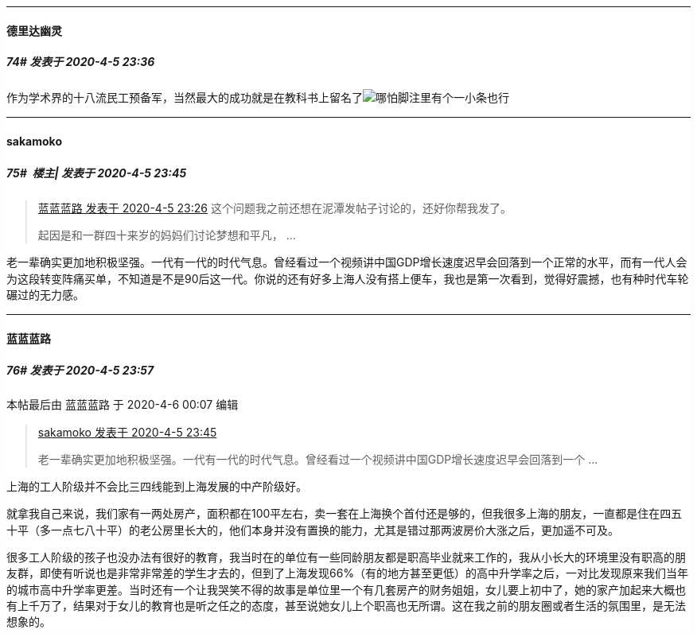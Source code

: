 




-----

####  德里达幽灵  
##### 74#       发表于 2020-4-5 23:36




作为学术界的十八流民工预备军，当然最大的成功就是在教科书上留名了<img src="https://static.saraba1st.com/image/smiley/face2017/061.gif" referrerpolicy="no-referrer">哪怕脚注里有个一小条也行







-----

####  sakamoko  
##### 75#         楼主| 发表于 2020-4-5 23:45



<blockquote><a href="httphttps://bbs.saraba1st.com/2b/forum.php?mod=redirect&amp;goto=findpost&amp;pid=46987555&amp;ptid=1922507" target="_blank">蓝蓝蓝路 发表于 2020-4-5 23:26</a>
这个问题我之前还想在泥潭发帖子讨论的，还好你帮我发了。


起因是和一群四十来岁的妈妈们讨论梦想和平凡， ...</blockquote>
老一辈确实更加地积极坚强。一代有一代的时代气息。曾经看过一个视频讲中国GDP增长速度迟早会回落到一个正常的水平，而有一代人会为这段转变阵痛买单，不知道是不是90后这一代。你说的还有好多上海人没有搭上便车，我也是第一次看到，觉得好震撼，也有种时代车轮碾过的无力感。







-----

####  蓝蓝蓝路  
##### 76#       发表于 2020-4-5 23:57



 本帖最后由 蓝蓝蓝路 于 2020-4-6 00:07 编辑 
<blockquote><a href="httphttps://bbs.saraba1st.com/2b/forum.php?mod=redirect&amp;goto=findpost&amp;pid=46987762&amp;ptid=1922507" target="_blank">sakamoko 发表于 2020-4-5 23:45</a>

老一辈确实更加地积极坚强。一代有一代的时代气息。曾经看过一个视频讲中国GDP增长速度迟早会回落到一个 ...</blockquote>
上海的工人阶级并不会比三四线能到上海发展的中产阶级好。

就拿我自己来说，我们家有一两处房产，面积都在100平左右，卖一套在上海换个首付还是够的，但我很多上海的朋友，一直都是住在四五十平（多一点七八十平）的老公房里长大的，他们本身并没有置换的能力，尤其是错过那两波房价大涨之后，更加遥不可及。

很多工人阶级的孩子也没办法有很好的教育，我当时在的单位有一些同龄朋友都是职高毕业就来工作的，我从小长大的环境里没有职高的朋友群，即使有听说也是非常非常差的学生才去的，但到了上海发现66%（有的地方甚至更低）的高中升学率之后，一对比发现原来我们当年的城市高中升学率更差。当时还有一个让我哭笑不得的故事是单位里一个有几套房产的财务姐姐，女儿要上初中了，她的家产加起来大概也有上千万了，结果对于女儿的教育也是听之任之的态度，甚至说她女儿上个职高也无所谓。这在我之前的朋友圈或者生活的氛围里，是无法想象的。

